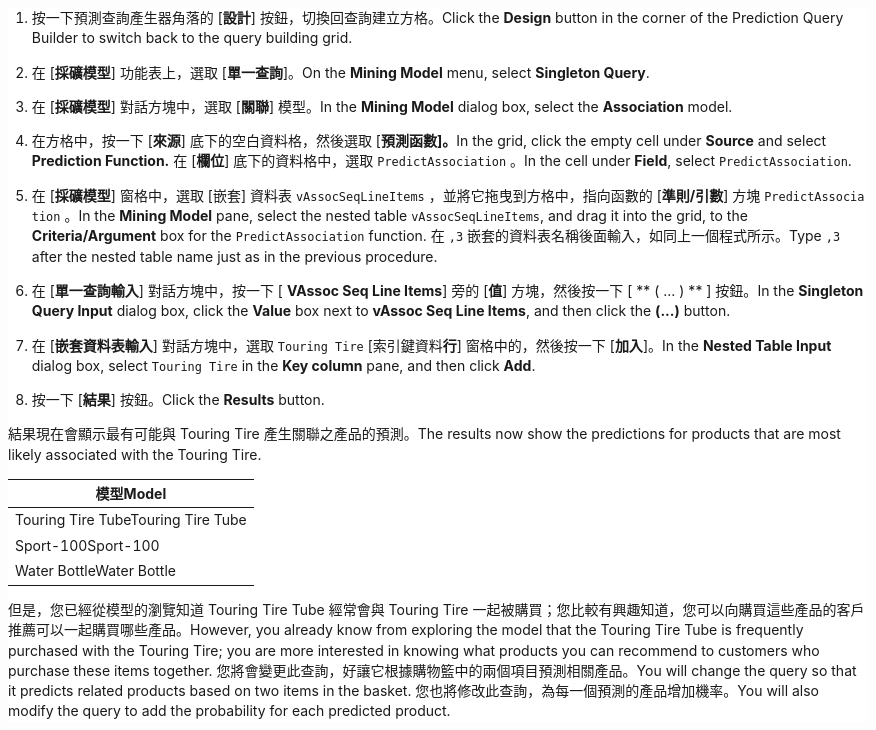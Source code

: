 1.  <span data-ttu-id="0faec-143">按一下預測查詢產生器角落的 [**設計**] 按鈕，切換回查詢建立方格。</span><span class="sxs-lookup"><span data-stu-id="0faec-143">Click the **Design** button in the corner of the Prediction Query Builder to switch back to the query building grid.</span></span>  
  
2.  <span data-ttu-id="0faec-144">在 [**採礦模型**] 功能表上，選取 [**單一查詢**]。</span><span class="sxs-lookup"><span data-stu-id="0faec-144">On the **Mining Model** menu, select **Singleton Query**.</span></span>  
  
3.  <span data-ttu-id="0faec-145">在 [**採礦模型**] 對話方塊中，選取 [**關聯**] 模型。</span><span class="sxs-lookup"><span data-stu-id="0faec-145">In the **Mining Model** dialog box, select the **Association** model.</span></span>  
  
4.  <span data-ttu-id="0faec-146">在方格中，按一下 [**來源**] 底下的空白資料格，然後選取 [**預測函數]。**</span><span class="sxs-lookup"><span data-stu-id="0faec-146">In the grid, click the empty cell under **Source** and select **Prediction Function.**</span></span> <span data-ttu-id="0faec-147">在 [**欄位**] 底下的資料格中，選取 `PredictAssociation` 。</span><span class="sxs-lookup"><span data-stu-id="0faec-147">In the cell under **Field**, select `PredictAssociation`.</span></span>  
  
5.  <span data-ttu-id="0faec-148">在 [**採礦模型**] 窗格中，選取 [嵌套] 資料表 `vAssocSeqLineItems` ，並將它拖曳到方格中，指向函數的 [**準則/引數**] 方塊 `PredictAssociation` 。</span><span class="sxs-lookup"><span data-stu-id="0faec-148">In the **Mining Model** pane, select the nested table `vAssocSeqLineItems`, and drag it into the grid, to the **Criteria/Argument** box for the `PredictAssociation` function.</span></span> <span data-ttu-id="0faec-149">在 `,3` 嵌套的資料表名稱後面輸入，如同上一個程式所示。</span><span class="sxs-lookup"><span data-stu-id="0faec-149">Type `,3` after the nested table name just as in the previous procedure.</span></span>  
  
6.  <span data-ttu-id="0faec-150">在 [**單一查詢輸入**] 對話方塊中，按一下 [ **VAssoc Seq Line Items**] 旁的 [**值**] 方塊，然後按一下 [ \*\* ( ... ) \*\* ] 按鈕。</span><span class="sxs-lookup"><span data-stu-id="0faec-150">In the **Singleton Query Input** dialog box, click the **Value** box next to **vAssoc Seq Line Items**, and then click the **(...)** button.</span></span>  
  
7.  <span data-ttu-id="0faec-151">在 [**嵌套資料表輸入**] 對話方塊中，選取 `Touring Tire` [索引鍵資料**行**] 窗格中的，然後按一下 [**加入**]。</span><span class="sxs-lookup"><span data-stu-id="0faec-151">In the **Nested Table Input** dialog box, select `Touring Tire` in the **Key column** pane, and then click **Add**.</span></span>  
  
8.  <span data-ttu-id="0faec-152">按一下 [**結果**] 按鈕。</span><span class="sxs-lookup"><span data-stu-id="0faec-152">Click the **Results** button.</span></span>  
  
 <span data-ttu-id="0faec-153">結果現在會顯示最有可能與 Touring Tire 產生關聯之產品的預測。</span><span class="sxs-lookup"><span data-stu-id="0faec-153">The results now show the predictions for products that are most likely associated with the Touring Tire.</span></span>  
  
|<span data-ttu-id="0faec-154">模型</span><span class="sxs-lookup"><span data-stu-id="0faec-154">Model</span></span>|  
|-----------|  
|<span data-ttu-id="0faec-155">Touring Tire Tube</span><span class="sxs-lookup"><span data-stu-id="0faec-155">Touring Tire Tube</span></span>|  
|<span data-ttu-id="0faec-156">Sport-100</span><span class="sxs-lookup"><span data-stu-id="0faec-156">Sport-100</span></span>|  
|<span data-ttu-id="0faec-157">Water Bottle</span><span class="sxs-lookup"><span data-stu-id="0faec-157">Water Bottle</span></span>|  
  
 <span data-ttu-id="0faec-158">但是，您已經從模型的瀏覽知道 Touring Tire Tube 經常會與 Touring Tire 一起被購買；您比較有興趣知道，您可以向購買這些產品的客戶推薦可以一起購買哪些產品。</span><span class="sxs-lookup"><span data-stu-id="0faec-158">However, you already know from exploring the model that the Touring Tire Tube is frequently purchased with the Touring Tire; you are more interested in knowing what products you can recommend to customers who purchase these items together.</span></span> <span data-ttu-id="0faec-159">您將會變更此查詢，好讓它根據購物籃中的兩個項目預測相關產品。</span><span class="sxs-lookup"><span data-stu-id="0faec-159">You will change the query so that it predicts related products based on two items in the basket.</span></span> <span data-ttu-id="0faec-160">您也將修改此查詢，為每一個預測的產品增加機率。</span><span class="sxs-lookup"><span data-stu-id="0faec-160">You will also modify the query to add the probability for each predicted product.</span></span>  
  